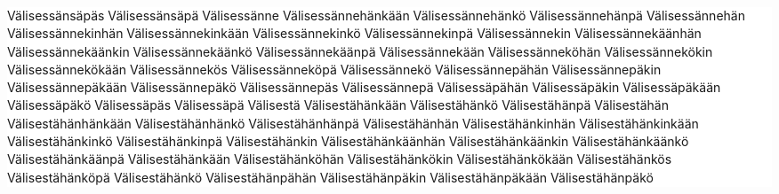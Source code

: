 Välisessänsäpäs
Välisessänsäpä
Välisessänne
Välisessännehänkään
Välisessännehänkö
Välisessännehänpä
Välisessännehän
Välisessännekinhän
Välisessännekinkään
Välisessännekinkö
Välisessännekinpä
Välisessännekin
Välisessännekäänhän
Välisessännekäänkin
Välisessännekäänkö
Välisessännekäänpä
Välisessännekään
Välisessänneköhän
Välisessännekökin
Välisessännekökään
Välisessännekös
Välisessänneköpä
Välisessännekö
Välisessännepähän
Välisessännepäkin
Välisessännepäkään
Välisessännepäkö
Välisessännepäs
Välisessännepä
Välisessäpähän
Välisessäpäkin
Välisessäpäkään
Välisessäpäkö
Välisessäpäs
Välisessäpä
Välisestä
Välisestähänkään
Välisestähänkö
Välisestähänpä
Välisestähän
Välisestähänhänkään
Välisestähänhänkö
Välisestähänhänpä
Välisestähänhän
Välisestähänkinhän
Välisestähänkinkään
Välisestähänkinkö
Välisestähänkinpä
Välisestähänkin
Välisestähänkäänhän
Välisestähänkäänkin
Välisestähänkäänkö
Välisestähänkäänpä
Välisestähänkään
Välisestähänköhän
Välisestähänkökin
Välisestähänkökään
Välisestähänkös
Välisestähänköpä
Välisestähänkö
Välisestähänpähän
Välisestähänpäkin
Välisestähänpäkään
Välisestähänpäkö